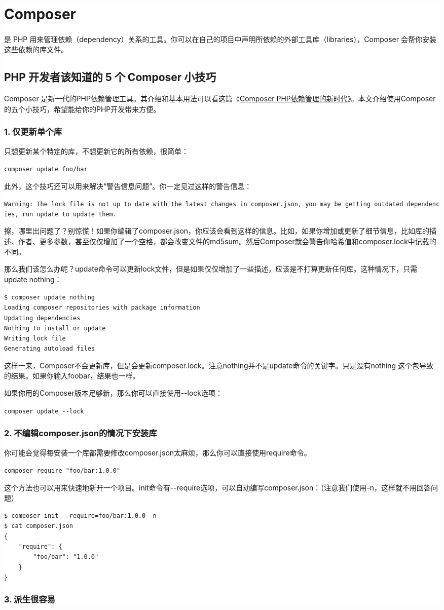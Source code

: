 Composer
========

是 PHP 用来管理依赖（dependency）关系的工具。你可以在自己的项目中声明所依赖的外部工具库（libraries），Composer 会帮你安装这些依赖的库文件。

## PHP 开发者该知道的 5 个 Composer 小技巧

Composer 是新一代的PHP依赖管理工具。其介绍和基本用法可以看这篇《[Composer PHP依赖管理的新时代](http://www.phpcomposer.com/composer-the-new-age-of-dependency-manager-for-php)》。本文介绍使用Composer的五个小技巧，希望能给你的PHP开发带来方便。

### 1. 仅更新单个库

只想更新某个特定的库，不想更新它的所有依赖，很简单：

    composer update foo/bar  

此外，这个技巧还可以用来解决“警告信息问题”。你一定见过这样的警告信息：

    Warning: The lock file is not up to date with the latest changes in composer.json, you may be getting outdated dependencies, run update to update them.  

擦，哪里出问题了？别惊慌！如果你编辑了composer.json，你应该会看到这样的信息。比如，如果你增加或更新了细节信息，比如库的描述、作者、更多参数，甚至仅仅增加了一个空格，都会改变文件的md5sum。然后Composer就会警告你哈希值和composer.lock中记载的不同。

那么我们该怎么办呢？update命令可以更新lock文件，但是如果仅仅增加了一些描述，应该是不打算更新任何库。这种情况下，只需update nothing：

    $ composer update nothing
    Loading composer repositories with package information  
    Updating dependencies  
    Nothing to install or update  
    Writing lock file  
    Generating autoload files  

这样一来，Composer不会更新库，但是会更新composer.lock。注意nothing并不是update命令的关键字。只是没有nothing 这个包导致的结果。如果你输入foobar，结果也一样。

如果你用的Composer版本足够新，那么你可以直接使用--lock选项：

    composer update --lock  

### 2. 不编辑composer.json的情况下安装库

你可能会觉得每安装一个库都需要修改composer.json太麻烦，那么你可以直接使用require命令。

    composer require "foo/bar:1.0.0"  

这个方法也可以用来快速地新开一个项目。init命令有--require选项，可以自动编写composer.json：（注意我们使用-n，这样就不用回答问题）

    $ composer init --require=foo/bar:1.0.0 -n
    $ cat composer.json
    {
        "require": {
            "foo/bar": "1.0.0"
        }
    }

### 3. 派生很容易
